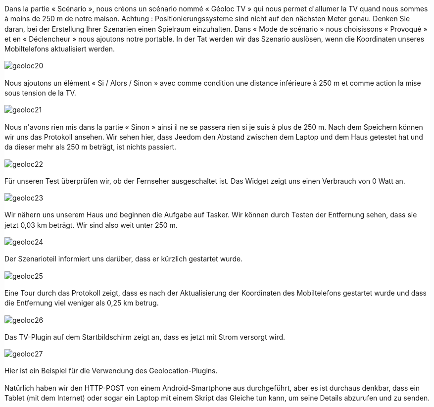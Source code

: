 Dans la partie « Scénario », nous créons un scénario nommé « Géoloc TV » qui nous permet d'allumer la TV quand nous sommes à moins de 250 m de notre maison. Achtung : Positionierungssysteme sind nicht auf den nächsten Meter genau. Denken Sie daran, bei der Erstellung Ihrer Szenarien einen Spielraum einzuhalten. Dans « Mode de scénario » nous choisissons « Provoqué » et en « Déclencheur » nous ajoutons notre portable. In der Tat werden wir das Szenario auslösen, wenn die Koordinaten unseres Mobiltelefons aktualisiert werden.

![geoloc20](./images/geoloc20.jpg)

Nous ajoutons un élément « Si / Alors / Sinon » avec comme condition une distance inférieure à 250 m et comme action la mise sous tension de la TV.

![geoloc21](./images/geoloc21.jpg)

Nous n'avons rien mis dans la partie « Sinon » ainsi il ne se passera rien si je suis à plus de 250 m. Nach dem Speichern können wir uns das Protokoll ansehen. Wir sehen hier, dass Jeedom den Abstand zwischen dem Laptop und dem Haus getestet hat und da dieser mehr als 250 m beträgt, ist nichts passiert.

![geoloc22](./images/geoloc22.jpg)

Für unseren Test überprüfen wir, ob der Fernseher ausgeschaltet ist. Das Widget zeigt uns einen Verbrauch von 0 Watt an.

![geoloc23](./images/geoloc23.jpg)

Wir nähern uns unserem Haus und beginnen die Aufgabe auf Tasker. Wir können durch Testen der Entfernung sehen, dass sie jetzt 0,03 km beträgt. Wir sind also weit unter 250 m.

![geoloc24](./images/geoloc24.jpg)

Der Szenarioteil informiert uns darüber, dass er kürzlich gestartet wurde.

![geoloc25](./images/geoloc25.jpg)

Eine Tour durch das Protokoll zeigt, dass es nach der Aktualisierung der Koordinaten des Mobiltelefons gestartet wurde und dass die Entfernung viel weniger als 0,25 km betrug.

![geoloc26](./images/geoloc26.jpg)

Das TV-Plugin auf dem Startbildschirm zeigt an, dass es jetzt mit Strom versorgt wird.

![geoloc27](./images/geoloc27.jpg)

Hier ist ein Beispiel für die Verwendung des Geolocation-Plugins.

Natürlich haben wir den HTTP-POST von einem Android-Smartphone aus durchgeführt, aber es ist durchaus denkbar, dass ein Tablet (mit dem Internet) oder sogar ein Laptop mit einem Skript das Gleiche tun kann, um seine Details abzurufen und zu senden.
